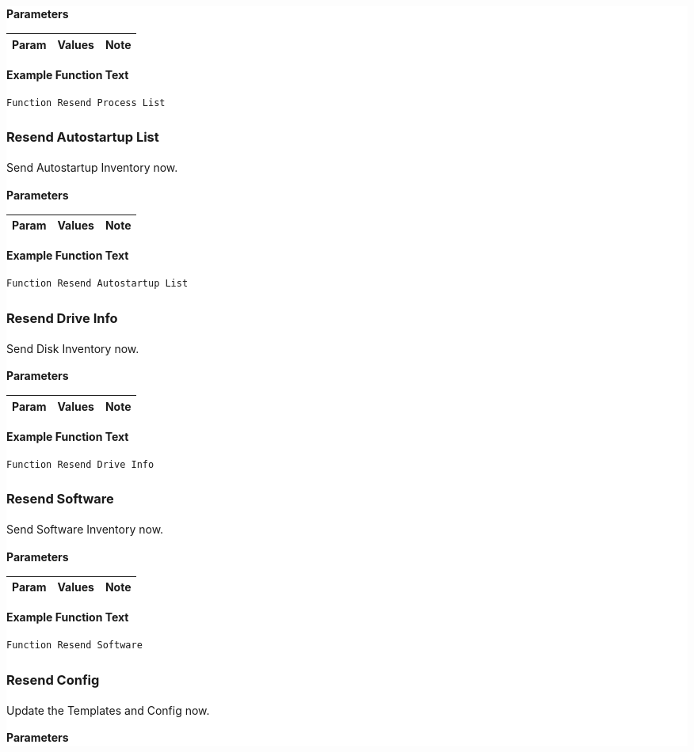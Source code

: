 **Parameters**

| Param | Values | Note |
| --- | --- | --- |


**Example Function Text**
```        
Function Resend Process List
```


### Resend Autostartup List
Send Autostartup Inventory now.

**Parameters**

| Param | Values | Note |
| --- | --- | --- |


**Example Function Text**
```        
Function Resend Autostartup List
```


### Resend Drive Info
Send Disk Inventory now.

**Parameters**

| Param | Values | Note |
| --- | --- | --- |


**Example Function Text**
```        
Function Resend Drive Info
```


### Resend Software
Send Software Inventory now.

**Parameters**

| Param | Values | Note |
| --- | --- | --- |


**Example Function Text**
```        
Function Resend Software
```


### Resend Config
Update the Templates and Config now.

**Parameters**
